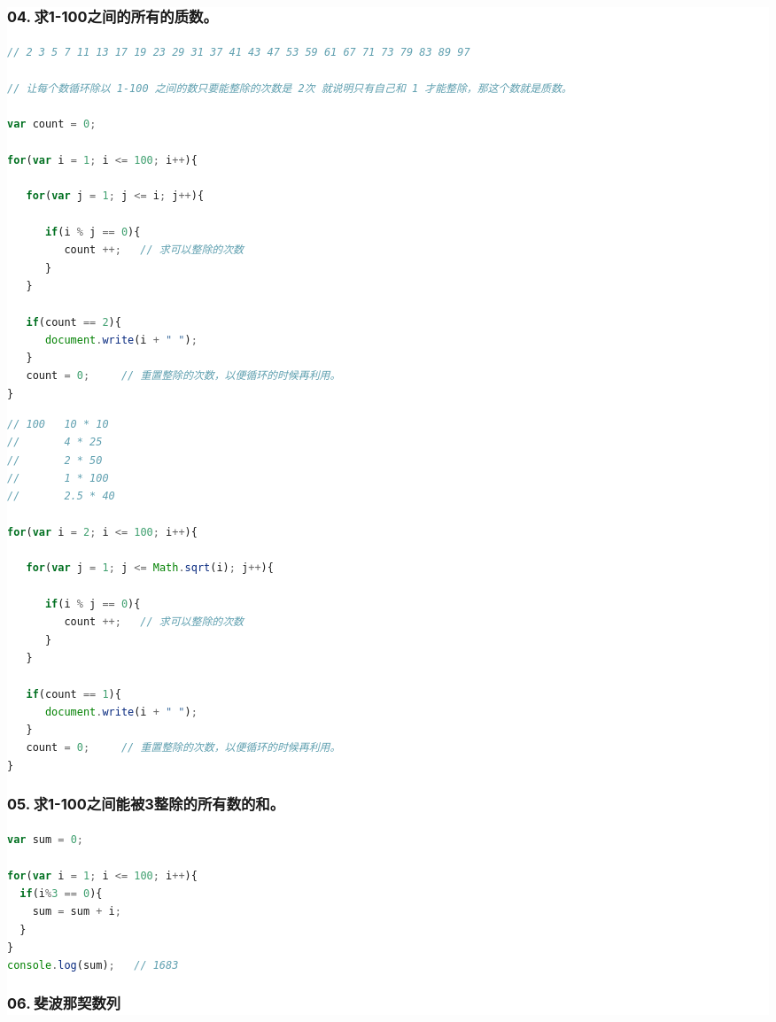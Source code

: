 ### 04. 求1-100之间的所有的质数。

```js
// 2 3 5 7 11 13 17 19 23 29 31 37 41 43 47 53 59 61 67 71 73 79 83 89 97

// 让每个数循环除以 1-100 之间的数只要能整除的次数是 2次 就说明只有自己和 1 才能整除，那这个数就是质数。

var count = 0;

for(var i = 1; i <= 100; i++){   
   
   for(var j = 1; j <= i; j++){   
      
      if(i % j == 0){   
         count ++;   // 求可以整除的次数
      }
   }

   if(count == 2){ 
      document.write(i + " ");   
   }
   count = 0;     // 重置整除的次数，以便循环的时候再利用。
}
```
```js
// 100   10 * 10
//       4 * 25
//       2 * 50
//       1 * 100
//       2.5 * 40

for(var i = 2; i <= 100; i++){   

   for(var j = 1; j <= Math.sqrt(i); j++){   
      
      if(i % j == 0){   
         count ++;   // 求可以整除的次数
      }
   }

   if(count == 1){ 
      document.write(i + " ");   
   }
   count = 0;     // 重置整除的次数，以便循环的时候再利用。
}
```

### 05. 求1-100之间能被3整除的所有数的和。

```js
var sum = 0;

for(var i = 1; i <= 100; i++){
  if(i%3 == 0){
    sum = sum + i;
  }
}
console.log(sum);   // 1683
```
### 06. 斐波那契数列
